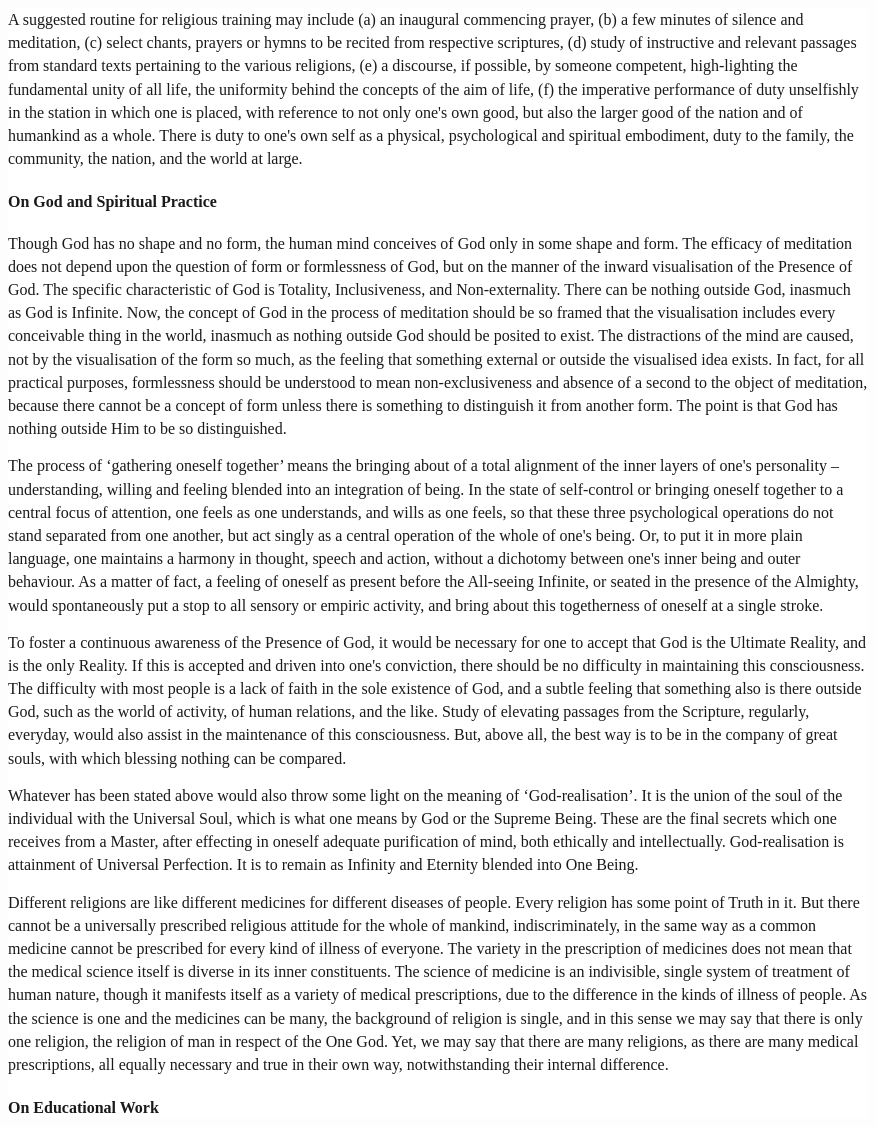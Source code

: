 <p><span style="font-size: 12pt; font-family: book antiqua,palatino;">A suggested routine for religious training may include (a) an inaugural commencing prayer, (b) a few minutes of silence and meditation, (c) select chants, prayers or hymns to be recited from respective scriptures, (d) study of instructive and relevant passages from standard texts pertaining to the various religions, (e) a discourse, if possible, by someone competent, high-lighting the fundamental unity of all life, the uniformity behind the concepts of the aim of life, (f) the imperative performance of duty unselfishly in the station in which one is placed, with reference to not only one's own good, but also the larger good of the nation and of humankind as a whole. There is duty to one's own self as a physical, psychological and spiritual embodiment, duty to the family, the community, the nation, and the world at large.</span></p>
<h4><span style="font-size: 12pt; font-family: book antiqua,palatino;"> On God and Spiritual Practice</span></h4>
<p><span style="font-size: 12pt; font-family: book antiqua,palatino;">Though God has no shape and no form, the human mind conceives of God only in some shape and form. The efficacy of meditation does not depend upon the question of form or formlessness of God, but on the manner of the inward visualisation of the Presence of God. The specific characteristic of God is Totality, Inclusiveness, and Non-externality. There can be nothing outside God, inasmuch as God is Infinite. Now, the concept of God in the process of meditation should be so framed that the visualisation includes every conceivable thing in the world, inasmuch as nothing outside God should be posited to exist. The distractions of the mind are caused, not by the visualisation of the form so much, as the feeling that something external or outside the visualised idea exists. In fact, for all practical purposes, formlessness should be understood to mean non-exclusiveness and absence of a second to the object of meditation, because there cannot be a concept of form unless there is something to distinguish it from another form. The point is that God has nothing outside Him to be so distinguished.</span></p>
<p><span style="font-size: 12pt; font-family: book antiqua,palatino;">The process of ‘gathering oneself together’ means the bringing about of a total alignment of the inner layers of one's personality – understanding, willing and feeling blended into an integration of being. In the state of self-control or bringing oneself together to a central focus of attention, one feels as one understands, and wills as one feels, so that these three psychological operations do not stand separated from one another, but act singly as a central operation of the whole of one's being. Or, to put it in more plain language, one maintains a harmony in thought, speech and action, without a dichotomy between one's inner being and outer behaviour. As a matter of fact, a feeling of oneself as present before the All-seeing Infinite, or seated in the presence of the Almighty, would spontaneously put a stop to all sensory or empiric activity, and bring about this togetherness of oneself at a single stroke.</span></p>
<p><span style="font-size: 12pt; font-family: book antiqua,palatino;">To foster a continuous awareness of the Presence of God, it would be necessary for one to accept that God is the Ultimate Reality, and is the only Reality. If this is accepted and driven into one's conviction, there should be no difficulty in maintaining this consciousness. The difficulty with most people is a lack of faith in the sole existence of God, and a subtle feeling that something also is there outside God, such as the world of activity, of human relations, and the like. Study of elevating passages from the Scripture, regularly, everyday, would also assist in the maintenance of this consciousness. But, above all, the best way is to be in the company of great souls, with which blessing nothing can be compared.</span></p>
<p><span style="font-size: 12pt; font-family: book antiqua,palatino;">Whatever has been stated above would also throw some light on the meaning of ‘God-realisation’. It is the union of the soul of the individual with the Universal Soul, which is what one means by God or the Supreme Being. These are the final secrets which one receives from a Master, after effecting in oneself adequate purification of mind, both ethically and intellectually. God-realisation is attainment of Universal Perfection. It is to remain as Infinity and Eternity blended into One Being.</span></p>
<p><span style="font-size: 12pt; font-family: book antiqua,palatino;">Different religions are like different medicines for different diseases of people. Every religion has some point of Truth in it. But there cannot be a universally prescribed religious attitude for the whole of mankind, indiscriminately, in the same way as a common medicine cannot be prescribed for every kind of illness of everyone. The variety in the prescription of medicines does not mean that the medical science itself is diverse in its inner constituents. The science of medicine is an indivisible, single system of treatment of human nature, though it manifests itself as a variety of medical prescriptions, due to the difference in the kinds of illness of people. As the science is one and the medicines can be many, the background of religion is single, and in this sense we may say that there is only one religion, the religion of man in respect of the One God. Yet, we may say that there are many religions, as there are many medical prescriptions, all equally necessary and true in their own way, notwithstanding their internal difference.</span></p>
<h4><span style="font-size: 12pt; font-family: book antiqua,palatino;"> On Educational Work</span></h4>